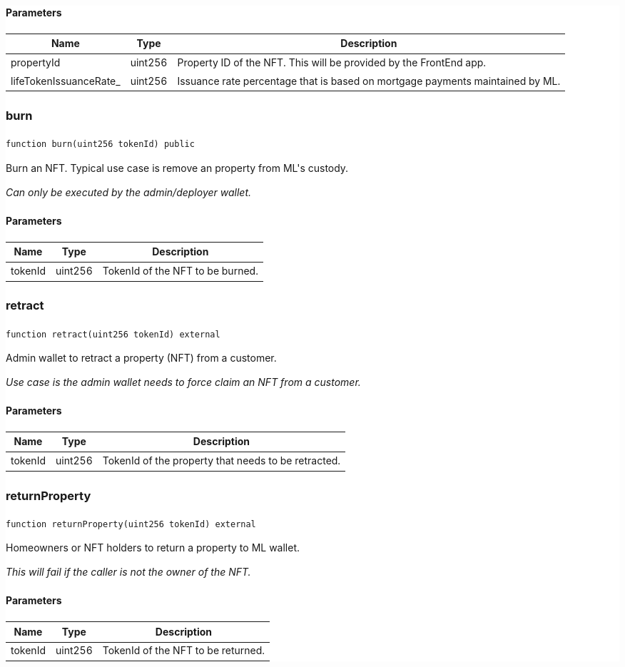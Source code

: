 #### Parameters

| Name | Type | Description |
| ---- | ---- | ----------- |
| propertyId | uint256 | Property ID of the NFT. This will be provided by the FrontEnd app. |
| lifeTokenIssuanceRate_ | uint256 | Issuance rate percentage that is based on mortgage payments maintained by ML. |

### burn

```solidity
function burn(uint256 tokenId) public
```

Burn an NFT. Typical use case is remove an property from ML's custody.

_Can only be executed by the admin/deployer wallet._

#### Parameters

| Name | Type | Description |
| ---- | ---- | ----------- |
| tokenId | uint256 | TokenId of the NFT to be burned. |

### retract

```solidity
function retract(uint256 tokenId) external
```

Admin wallet to retract a property (NFT) from a customer.

_Use case is the admin wallet needs to force claim an NFT from a customer._

#### Parameters

| Name | Type | Description |
| ---- | ---- | ----------- |
| tokenId | uint256 | TokenId of the property that needs to be retracted. |

### returnProperty

```solidity
function returnProperty(uint256 tokenId) external
```

Homeowners or NFT holders to return a property to ML wallet.

_This will fail if the caller is not the owner of the NFT._

#### Parameters

| Name | Type | Description |
| ---- | ---- | ----------- |
| tokenId | uint256 | TokenId of the NFT to be returned. |
